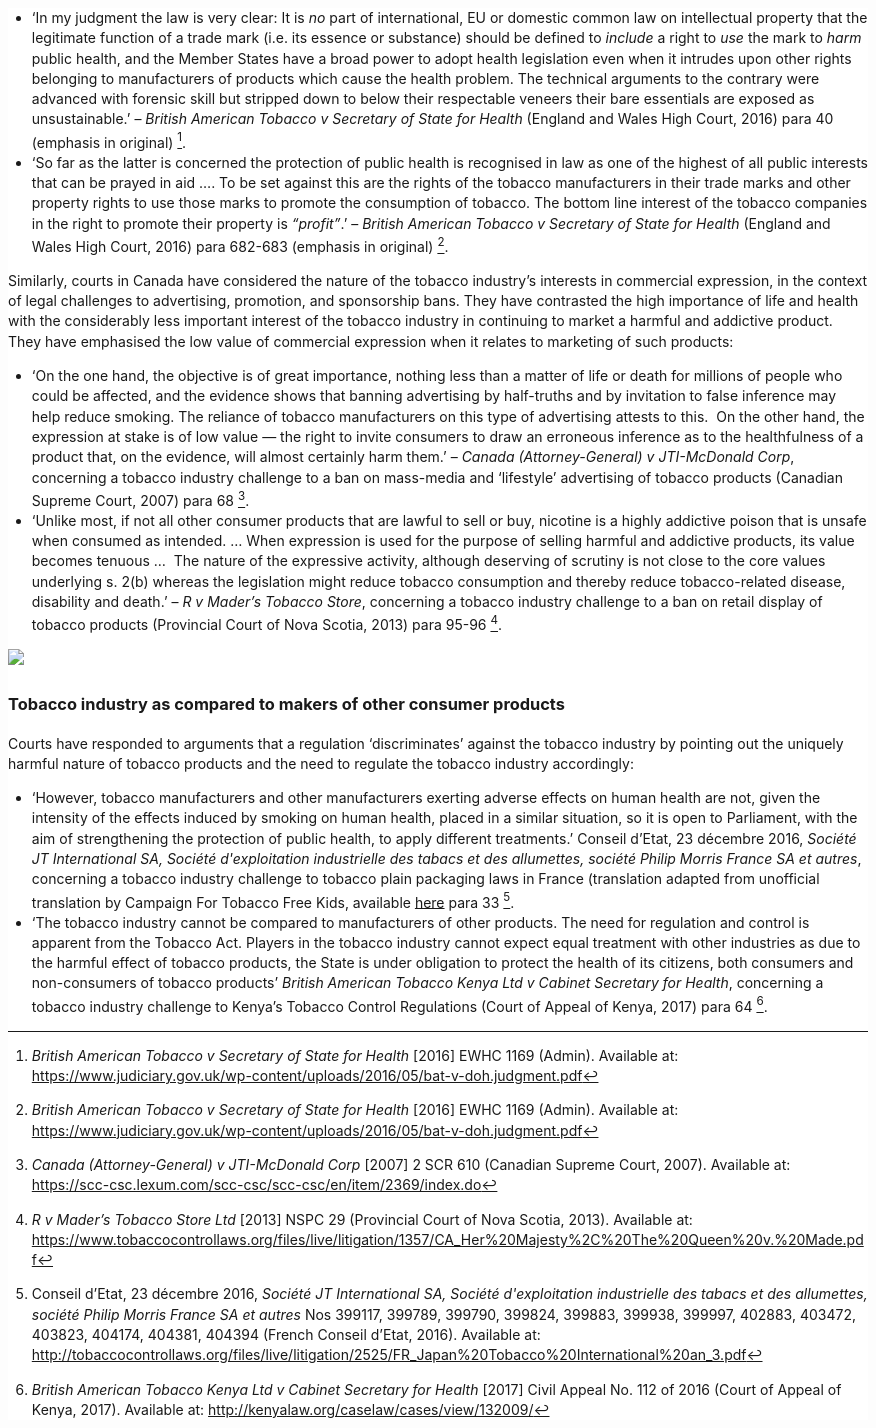 - ‘In my judgment the law is very clear: It is _no_ part of international, EU or domestic common law on intellectual property that the legitimate function of a trade mark (i.e. its essence or substance) should be defined to _include_ a right to _use_ the mark to _harm_ public health, and the Member States have a broad power to adopt health legislation even when it intrudes upon other rights belonging to manufacturers of products which cause the health problem. The technical arguments to the contrary were advanced with forensic skill but stripped down to below their respectable veneers their bare essentials are exposed as unsustainable.’ – _British American Tobacco v Secretary of State for Health_ (England and Wales High Court, 2016) para 40 (emphasis in original) [^1].
- ‘So far as the latter is concerned the protection of public health is recognised in law as one of the highest of all public interests that can be prayed in aid …. To be set against this are the rights of the tobacco manufacturers in their trade marks and other property rights to use those marks to promote the consumption of tobacco. The bottom line interest of the tobacco companies in the right to promote their property is _“profit”_.’ – _British American Tobacco v Secretary of State for Health_ (England and Wales High Court, 2016) para 682-683 (emphasis in original) [^1].

Similarly, courts in Canada have considered the nature of the tobacco industry’s interests in commercial expression, in the context of legal challenges to advertising, promotion, and sponsorship bans. They have contrasted the high importance of life and health with the considerably less important interest of the tobacco industry in continuing to market a harmful and addictive product. They have emphasised the low value of commercial expression when it relates to marketing of such products:

- ‘On the one hand, the objective is of great importance, nothing less than a matter of life or death for millions of people who could be affected, and the evidence shows that banning advertising by half-truths and by invitation to false inference may help reduce smoking. The reliance of tobacco manufacturers on this type of advertising attests to this.  On the other hand, the expression at stake is of low value — the right to invite consumers to draw an erroneous inference as to the healthfulness of a product that, on the evidence, will almost certainly harm them.’ – _Canada (Attorney-General) v JTI-McDonald Corp_, concerning a tobacco industry challenge to a ban on mass-media and ‘lifestyle’ advertising of tobacco products (Canadian Supreme Court, 2007) para 68 [^2].
- ‘Unlike most, if not all other consumer products that are lawful to sell or buy, nicotine is a highly addictive poison that is unsafe when consumed as intended. … When expression is used for the purpose of selling harmful and addictive products, its value becomes tenuous …  The nature of the expressive activity, although deserving of scrutiny is not close to the core values underlying s. 2(b) whereas the legislation might reduce tobacco consumption and thereby reduce tobacco-related disease, disability and death.’ – _R v Mader’s Tobacco Store_, concerning a tobacco industry challenge to a ban on retail display of tobacco products (Provincial Court of Nova Scotia, 2013) para 95-96 [^3].

![](https://source.unsplash.com/EKy2OTRPXdw/1600x900)

### Tobacco industry as compared to makers of other consumer products

Courts have responded to arguments that a regulation ‘discriminates’ against the tobacco industry by pointing out the uniquely harmful nature of tobacco products and the need to regulate the tobacco industry accordingly:

- ‘However, tobacco manufacturers and other manufacturers exerting adverse effects on human health are not, given the intensity of the effects induced by smoking on human health, placed in a similar situation, so it is open to Parliament, with the aim of strengthening the protection of public health, to apply different treatments.’ Conseil d’Etat, 23 décembre 2016, _Société JT International SA, Société d'exploitation industrielle des tabacs et des allumettes, société Philip Morris France SA et autres_, concerning a tobacco industry challenge to tobacco plain packaging laws in France (translation adapted from unofficial translation by Campaign For Tobacco Free Kids, available [here](http://tobaccocontrollaws.org/files/live/litigation/2525/FR_Japan%20Tobacco%20International%20an_3.pdf) para 33 [^4].
- ‘The tobacco industry cannot be compared to manufacturers of other products. The need for regulation and control is apparent from the Tobacco Act. Players in the tobacco industry cannot expect equal treatment with other industries as due to the harmful effect of tobacco products, the State is under obligation to protect the health of its citizens, both consumers and non-consumers of tobacco products’  _British American Tobacco Kenya Ltd v Cabinet Secretary for Health_, concerning a tobacco industry challenge to Kenya’s Tobacco Control Regulations (Court of Appeal of Kenya, 2017) para 64 [^5].


[^1]: _British American Tobacco v Secretary of State for Health_ [2016] EWHC 1169 (Admin). Available at: https://www.judiciary.gov.uk/wp-content/uploads/2016/05/bat-v-doh.judgment.pdf
[^2]: _Canada (Attorney-General) v JTI-McDonald Corp_ [2007] 2 SCR 610 (Canadian Supreme Court, 2007). Available at: https://scc-csc.lexum.com/scc-csc/scc-csc/en/item/2369/index.do
[^3]: _R v Mader’s Tobacco Store Ltd_ [2013] NSPC 29 (Provincial Court of Nova Scotia, 2013). Available at: https://www.tobaccocontrollaws.org/files/live/litigation/1357/CA_Her%20Majesty%2C%20The%20Queen%20v.%20Made.pdf
[^4]: Conseil d’Etat, 23 décembre 2016, _Société JT International SA, Société d'exploitation industrielle des tabacs et des allumettes, société Philip Morris France SA et autres_ Nos 399117, 399789, 399790, 399824, 399883, 399938, 399997, 402883, 403472, 403823, 404174, 404381, 404394 (French Conseil d’Etat, 2016). Available at: http://tobaccocontrollaws.org/files/live/litigation/2525/FR_Japan%20Tobacco%20International%20an_3.pdf
[^5]: _British American Tobacco Kenya Ltd v Cabinet Secretary for Health_ [2017] Civil Appeal No. 112 of 2016 (Court of Appeal of Kenya, 2017). Available at: http://kenyalaw.org/caselaw/cases/view/132009/
[^6]: _United States v Philip Morris USA, Inc_, 449 F.Supp.2d 1 (2006) (US District Court, District of Columbia, 2006). Available at: https://www.courtlistener.com/opinion/2509111/united-states-v-philip-morris-usa-inc/
[^7]: _Létourneau v JTI-McDonald Corp_ [2015] QCCS 2382 (Superior Court of Québec, 2015). Available at: https://www.canlii.org/fr/qc/qccs/doc/2015/2015qccs2382/2015qccs2382.html?resultIndex=1
